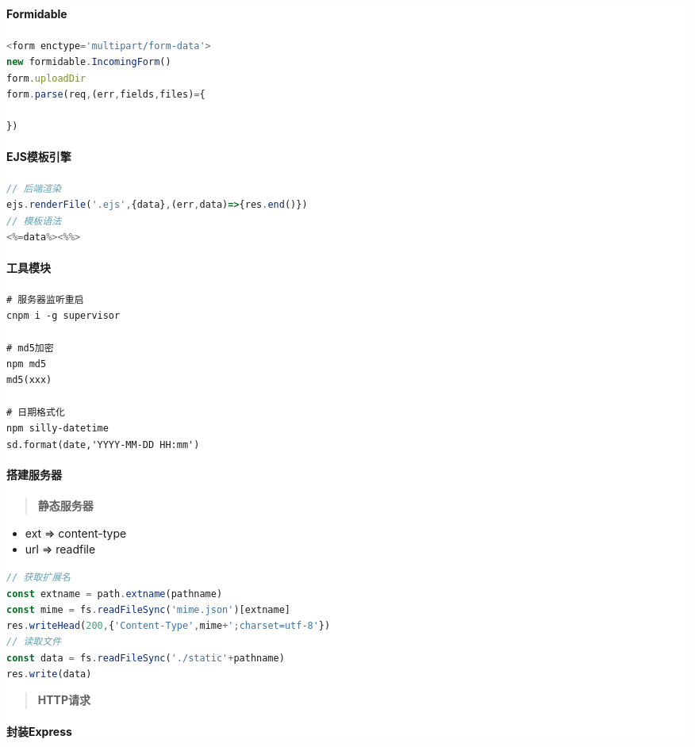 #### Formidable

```js
<form enctype='multipart/form-data'>
new formidable.IncomingForm()
form.uploadDir
form.parse(req,(err,fields,files)={

})
```

#### EJS模板引擎

```js
// 后端渲染
ejs.renderFile('.ejs',{data},(err,data)=>{res.end()})
// 模板语法
<%=data%><%%>
```

#### 工具模块

```shell
# 服务器监听重启
cnpm i -g supervisor

# md5加密
npm md5
md5(xxx)

# 日期格式化
npm silly-datetime
sd.format(date,'YYYY-MM-DD HH:mm')
```

#### 搭建服务器

> **静态服务器**

- ext => content-type
- url => readfile

~~~js
// 获取扩展名
const extname = path.extname(pathname)
const mime = fs.readFileSync('mime.json')[extname]
res.writeHead(200,{'Content-Type',mime+';charset=utf-8'})
// 读取文件
const data = fs.readFileSync('./static'+pathname)
res.write(data)
~~~

> **HTTP请求**

#### 封装Express

